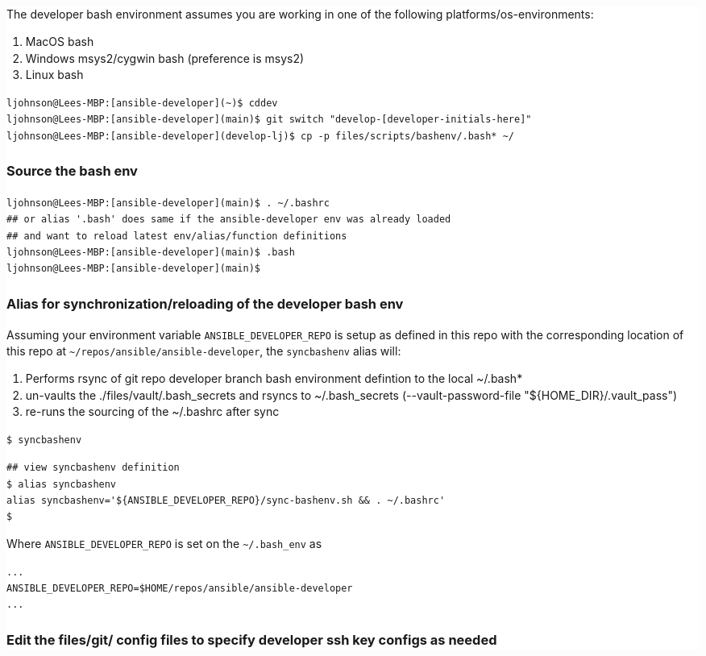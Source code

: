 The developer bash environment assumes you are working in one of the following platforms/os-environments:
1) MacOS bash
2) Windows msys2/cygwin bash (preference is msys2)
3) Linux bash

```shell
ljohnson@Lees-MBP:[ansible-developer](~)$ cddev
ljohnson@Lees-MBP:[ansible-developer](main)$ git switch "develop-[developer-initials-here]"
ljohnson@Lees-MBP:[ansible-developer](develop-lj)$ cp -p files/scripts/bashenv/.bash* ~/ 
```

### Source the bash env

```shell
ljohnson@Lees-MBP:[ansible-developer](main)$ . ~/.bashrc
## or alias '.bash' does same if the ansible-developer env was already loaded 
## and want to reload latest env/alias/function definitions
ljohnson@Lees-MBP:[ansible-developer](main)$ .bash
ljohnson@Lees-MBP:[ansible-developer](main)$
```


### Alias for synchronization/reloading of the developer bash env

Assuming your environment variable `ANSIBLE_DEVELOPER_REPO` is setup as defined in this repo with the corresponding location of this repo at `~/repos/ansible/ansible-developer`, the `syncbashenv` alias will:

1. Performs rsync of git repo developer branch bash environment defintion to the local ~/.bash*
2. un-vaults the ./files/vault/.bash_secrets and rsyncs to ~/.bash_secrets (--vault-password-file "${HOME_DIR}/.vault_pass")
3. re-runs the sourcing of the ~/.bashrc after sync

```shell
$ syncbashenv
```

```
## view syncbashenv definition
$ alias syncbashenv
alias syncbashenv='${ANSIBLE_DEVELOPER_REPO}/sync-bashenv.sh && . ~/.bashrc'
$ 
```

Where `ANSIBLE_DEVELOPER_REPO` is set on the `~/.bash_env` as

```shell
...
ANSIBLE_DEVELOPER_REPO=$HOME/repos/ansible/ansible-developer
...
```

### Edit the files/git/ config files to specify developer ssh key configs as needed
